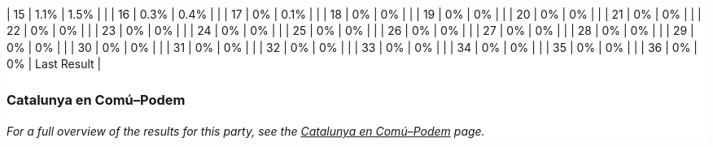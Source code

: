 | 15 | 1.1% | 1.5% |  |
| 16 | 0.3% | 0.4% |  |
| 17 | 0% | 0.1% |  |
| 18 | 0% | 0% |  |
| 19 | 0% | 0% |  |
| 20 | 0% | 0% |  |
| 21 | 0% | 0% |  |
| 22 | 0% | 0% |  |
| 23 | 0% | 0% |  |
| 24 | 0% | 0% |  |
| 25 | 0% | 0% |  |
| 26 | 0% | 0% |  |
| 27 | 0% | 0% |  |
| 28 | 0% | 0% |  |
| 29 | 0% | 0% |  |
| 30 | 0% | 0% |  |
| 31 | 0% | 0% |  |
| 32 | 0% | 0% |  |
| 33 | 0% | 0% |  |
| 34 | 0% | 0% |  |
| 35 | 0% | 0% |  |
| 36 | 0% | 0% | Last Result |

### Catalunya en Comú–Podem

*For a full overview of the results for this party, see the [Catalunya en Comú–Podem](party-catalunyaencomú–podem.html) page.*
